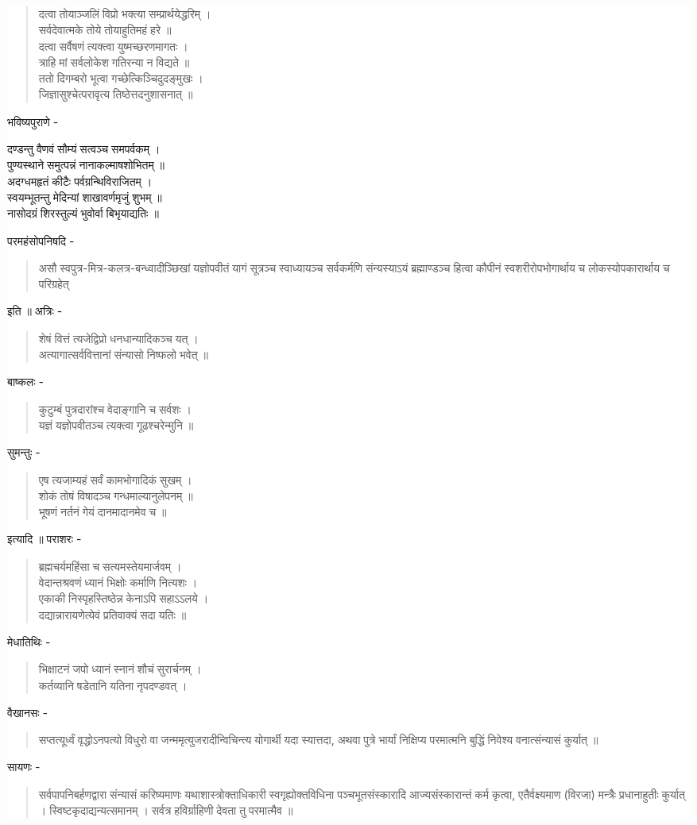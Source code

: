> दत्वा तोयाञ्जलिं विप्रो भक्त्या सम्प्रार्थयेद्धरिम् ।  
सर्वदेवात्मके तोये तोयाहुतिमहं हरे ॥  
दत्वा सर्वैषणं त्यक्त्वा युष्मच्छरणमागतः ।  
त्राहि मां सर्वलोकेश गतिरन्या न विद्यते ॥  
ततो दिगम्बरो भूत्वा गच्छेत्किञ्चिदुदङ्मुखः ।  
जिज्ञासुश्चेत्परावृत्य तिष्ठेत्तदनुशासनात् ॥ 

भविष्यपुराणे - 

दण्डन्तु वैणवं सौम्यं सत्वञ्च समपर्वकम् ।  
पुण्यस्थाने समुत्पन्नं नानाकल्माषशोभितम् ॥  
अदग्धमहृतं कीटैः पर्वग्रन्थिविराजितम् ।  
स्वयम्भूतन्तु मेदिन्यां शाखावर्णमृजुं शुभम् ॥  
नासोदग्रं शिरस्तुल्यं भुवोर्वा बिभृयाद्यतिः ॥ 

परमहंसोपनिषदि - 

> असौ स्वपुत्र-मित्र-कलत्र-बन्ध्वादीञ्छिखां यज्ञोपवीतं यागं सूत्रञ्च स्वाध्यायञ्च सर्वकर्मणि संन्यस्याऽयं ब्रह्माण्डञ्च हित्वा कौपीनं स्वशरीरोपभोगार्थाय च लोकस्योपकारार्थाय च परिग्रहेत् 

इति ॥ अत्रिः - 

> शेषं वित्तं त्यजेद्विप्रो धनधान्यादिकञ्च यत् ।  
अत्यागात्सर्ववित्तानां संन्यासो निष्फलो भवेत् ॥ 

बाष्कलः - 

> कुटुम्बं पुत्रदारांश्च वेदाङ्गानि च सर्वशः ।  
यज्ञं यज्ञोपवीतञ्च त्यक्त्वा गूढश्चरेन्मुनि ॥ 

सुमन्तुः -

> एष त्यजाम्यहं सर्वं कामभोगादिकं सुखम् ।  
शोकं तोषं विषादञ्च गन्धमाल्यानुलेपनम् ॥  
भूषणं नर्तनं गेयं दानमादानमेव च ॥ 

इत्यादि ॥ पराशरः - 

> ब्रह्मचर्यमहिंसा च सत्यमस्तेयमार्जवम् ।  
वेदान्तश्रवणं ध्यानं भिक्षोः कर्माणि नित्यशः ।  
एकाकी निस्पृहस्तिष्ठेन्न केनाऽपि सहाऽऽलये ।  
दद्यान्नारायणेत्येवं प्रतिवाक्यं सदा यतिः ॥ 

मेधातिथिः -

> भिक्षाटनं जपो ध्यानं स्नानं शौचं सुरार्चनम् ।  
कर्तव्यानि षडेतानि यतिना नृपदण्डवत् ।

वैखानसः - 

> सप्तत्यूर्ध्वं वृद्धोऽनपत्यो विधुरो वा 
जन्ममृत्युजरादीन्विचिन्त्य योगार्थी यदा स्यात्तदा, अथवा पुत्रे भार्यां निक्षिप्य परमात्मनि बुद्धिं निवेश्य वनात्संन्यासं कुर्यात् ॥ 

सायणः - 

> सर्वपापनिबर्हणद्वारा संन्यासं करिष्यमाणः यथाशास्त्रोक्ताधिकारी स्वगृह्योक्तविधिना पञ्चभूतसंस्कारादि आज्यसंस्कारान्तं कर्म कृत्वा, एतैर्वक्ष्यमाण (विरजा) मन्त्रैः प्रधानाहुतीः कुर्यात् । स्विष्टकृदाद्यन्यत्समानम् । सर्वत्र हविर्ग्राहिणी देवता तु परमात्मैव ॥
